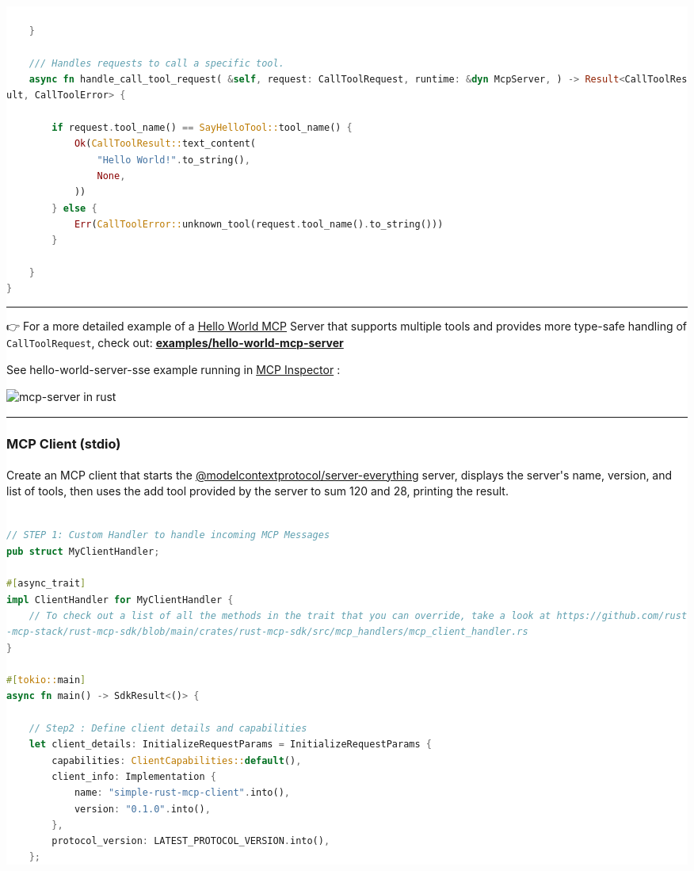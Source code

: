```rust

    }

    /// Handles requests to call a specific tool.
    async fn handle_call_tool_request( &self, request: CallToolRequest, runtime: &dyn McpServer, ) -> Result<CallToolResult, CallToolError> {

        if request.tool_name() == SayHelloTool::tool_name() {
            Ok(CallToolResult::text_content(
                "Hello World!".to_string(),
                None,
            ))
        } else {
            Err(CallToolError::unknown_tool(request.tool_name().to_string()))
        }

    }
}
```

---

👉 For a more detailed example of a [Hello World MCP](https://github.com/rust-mcp-stack/rust-mcp-sdk/tree/main/examples/hello-world-mcp-server) Server that supports multiple tools and provides more type-safe handling of `CallToolRequest`, check out: **[examples/hello-world-mcp-server](https://github.com/rust-mcp-stack/rust-mcp-sdk/tree/main/examples/hello-world-mcp-server)**

See hello-world-server-sse example running in [MCP Inspector](https://modelcontextprotocol.io/docs/tools/inspector) :

![mcp-server in rust](assets/examples/hello-world-server-sse.gif)

---

### MCP Client (stdio)

Create an MCP client that starts the [@modelcontextprotocol/server-everything](https://www.npmjs.com/package/@modelcontextprotocol/server-everything) server, displays the server's name, version, and list of tools, then uses the add tool provided by the server to sum 120 and 28, printing the result.

```rust

// STEP 1: Custom Handler to handle incoming MCP Messages
pub struct MyClientHandler;

#[async_trait]
impl ClientHandler for MyClientHandler {
    // To check out a list of all the methods in the trait that you can override, take a look at https://github.com/rust-mcp-stack/rust-mcp-sdk/blob/main/crates/rust-mcp-sdk/src/mcp_handlers/mcp_client_handler.rs
}

#[tokio::main]
async fn main() -> SdkResult<()> {

    // Step2 : Define client details and capabilities
    let client_details: InitializeRequestParams = InitializeRequestParams {
        capabilities: ClientCapabilities::default(),
        client_info: Implementation {
            name: "simple-rust-mcp-client".into(),
            version: "0.1.0".into(),
        },
        protocol_version: LATEST_PROTOCOL_VERSION.into(),
    };

```